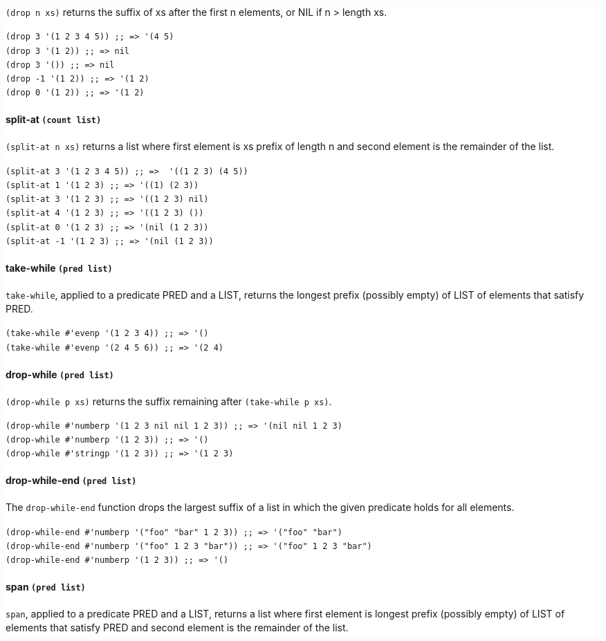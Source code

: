 `(drop n xs)` returns the suffix of xs after the first n elements, or NIL if n > length xs.

```common-lisp
(drop 3 '(1 2 3 4 5)) ;; => '(4 5)
(drop 3 '(1 2)) ;; => nil
(drop 3 '()) ;; => nil
(drop -1 '(1 2)) ;; => '(1 2)
(drop 0 '(1 2)) ;; => '(1 2)
```

#### split-at `(count list)`

`(split-at n xs)` returns a list where first element is xs prefix of length n and second element is the remainder of the list.

```common-lisp
(split-at 3 '(1 2 3 4 5)) ;; =>  '((1 2 3) (4 5))
(split-at 1 '(1 2 3) ;; => '((1) (2 3))
(split-at 3 '(1 2 3) ;; => '((1 2 3) nil)
(split-at 4 '(1 2 3) ;; => '((1 2 3) ())
(split-at 0 '(1 2 3) ;; => '(nil (1 2 3))
(split-at -1 '(1 2 3) ;; => '(nil (1 2 3))
```

#### take-while `(pred list)`

`take-while`, applied to a predicate PRED and a LIST, returns the longest prefix (possibly empty) of LIST of elements that satisfy PRED.

```common-lisp
(take-while #'evenp '(1 2 3 4)) ;; => '()
(take-while #'evenp '(2 4 5 6)) ;; => '(2 4)
```

#### drop-while `(pred list)`

`(drop-while p xs)` returns the suffix remaining after `(take-while p xs)`.

```common-lisp
(drop-while #'numberp '(1 2 3 nil nil 1 2 3)) ;; => '(nil nil 1 2 3)
(drop-while #'numberp '(1 2 3)) ;; => '()
(drop-while #'stringp '(1 2 3)) ;; => '(1 2 3)
```

#### drop-while-end `(pred list)`

The `drop-while-end` function drops the largest suffix of a list in which the given predicate holds for all elements.

```common-lisp
(drop-while-end #'numberp '("foo" "bar" 1 2 3)) ;; => '("foo" "bar")
(drop-while-end #'numberp '("foo" 1 2 3 "bar")) ;; => '("foo" 1 2 3 "bar")
(drop-while-end #'numberp '(1 2 3)) ;; => '()
```

#### span `(pred list)`

`span`, applied to a predicate PRED and a LIST, returns a list where first element is longest prefix (possibly empty) of LIST of elements that satisfy PRED and second element is the remainder of the list.
